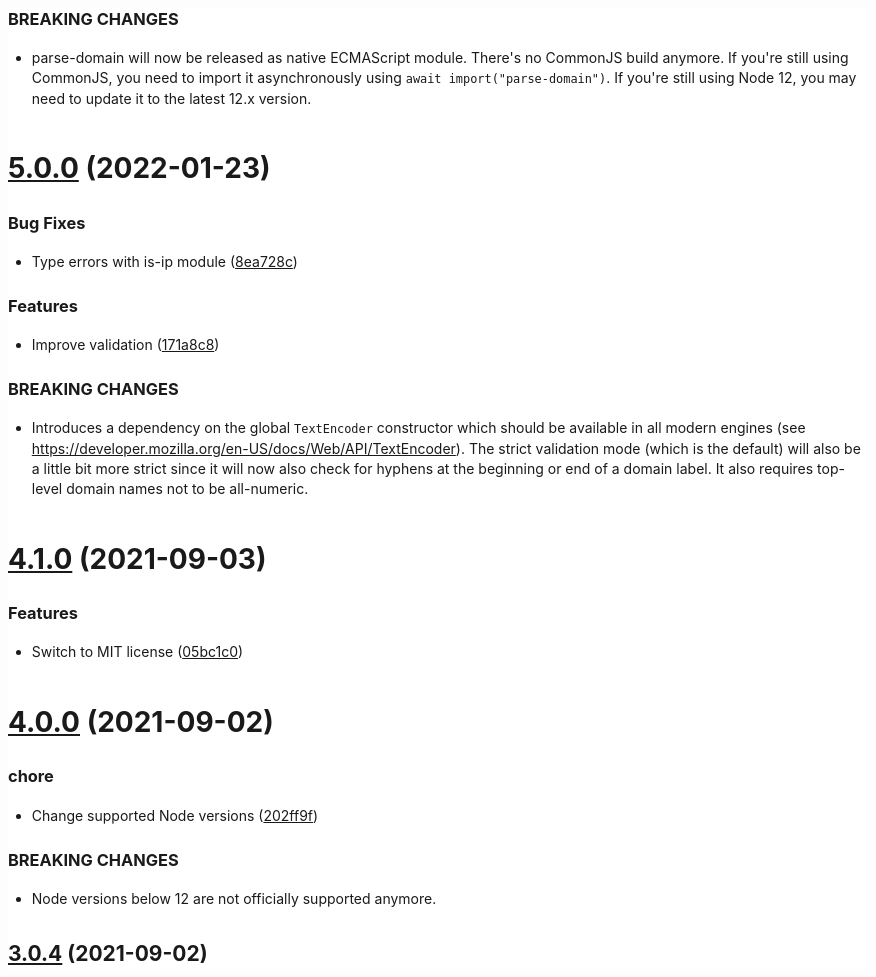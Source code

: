 ### BREAKING CHANGES

- parse-domain will now be released as native ECMAScript module. There's no CommonJS build anymore. If you're still using CommonJS, you need to import it asynchronously using `await import("parse-domain")`. If you're still using Node 12, you may need to update it to the latest 12.x version.

# [5.0.0](https://github.com/peerigon/parse-domain/compare/v4.1.0...v5.0.0) (2022-01-23)

### Bug Fixes

- Type errors with is-ip module ([8ea728c](https://github.com/peerigon/parse-domain/commit/8ea728c0327f5f057a687122e95996d8bbb0700d))

### Features

- Improve validation ([171a8c8](https://github.com/peerigon/parse-domain/commit/171a8c88b99f415653292efd5558e34445ec8721))

### BREAKING CHANGES

- Introduces a dependency on the global `TextEncoder` constructor which should be available in all modern engines
  (see https://developer.mozilla.org/en-US/docs/Web/API/TextEncoder). The strict validation mode (which is the default) will also be a little bit more strict since it will now also check for hyphens at the beginning or end of a domain label. It also requires top-level domain names not to be all-numeric.

# [4.1.0](https://github.com/peerigon/parse-domain/compare/v4.0.0...v4.1.0) (2021-09-03)

### Features

- Switch to MIT license ([05bc1c0](https://github.com/peerigon/parse-domain/commit/05bc1c0dd181331042403540ca7abcffae7ead23))

# [4.0.0](https://github.com/peerigon/parse-domain/compare/v3.0.4...v4.0.0) (2021-09-02)

### chore

- Change supported Node versions ([202ff9f](https://github.com/peerigon/parse-domain/commit/202ff9fd19d2509f930fdd55129d08a5327d0d5e))

### BREAKING CHANGES

- Node versions below 12 are not officially supported anymore.

## [3.0.4](https://github.com/peerigon/parse-domain/compare/v3.0.3...v3.0.4) (2021-09-02)

